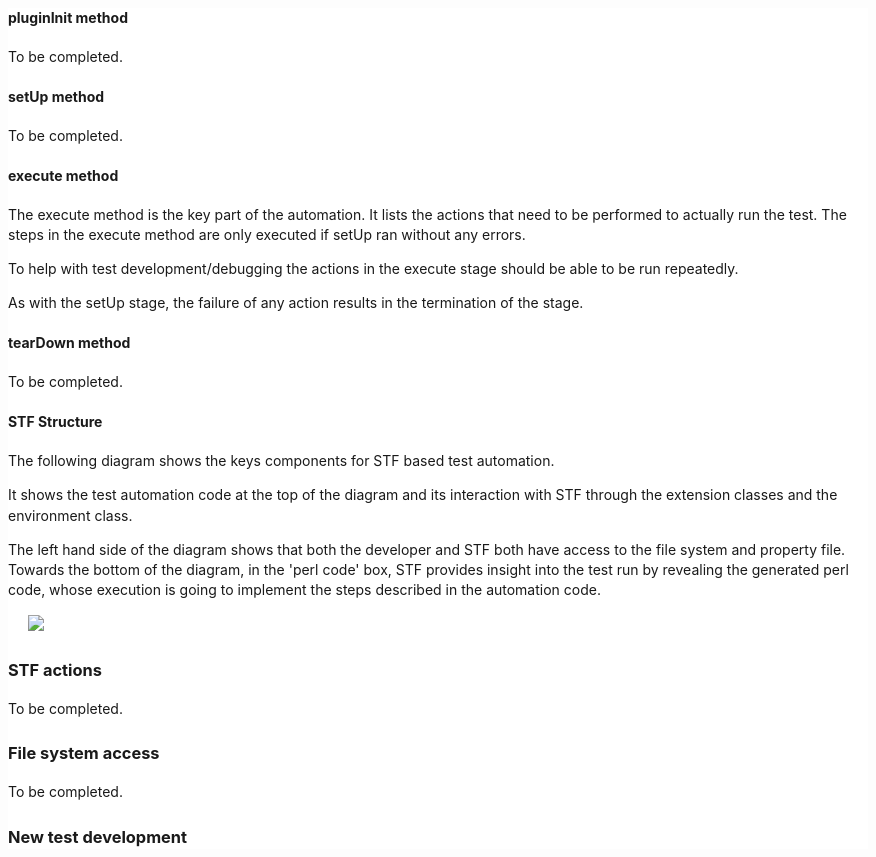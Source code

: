 <a name="3.2.2"></a>
#### pluginInit method

To be completed.

<a name="3.2.3"></a>
#### setUp method

To be completed.

<a name="3.2.4"></a>
#### execute method
The execute method is the key part of the automation. It lists the actions that need to
be performed to actually run the test. The steps in the execute method are only executed
if setUp ran without any errors.

To help with test development/debugging the actions in the execute stage should be
able to be run repeatedly.

As with the setUp stage, the failure of any action results in the termination of the stage.

<a name="3.2.5"></a>
#### tearDown method

To be completed.

<a name="3.2.6"></a>
#### STF Structure
The following diagram shows the keys components for STF based test automation.

It shows the test automation code at the top of the diagram and its interaction with
STF through the extension classes and the environment class.

The left hand side of the diagram shows that both the developer and STF both have access
to the file system and property file.
Towards the bottom of the diagram, in the 'perl code' box, STF provides insight into the
test run by revealing the generated perl code, whose execution is going to implement the
steps described in the automation code.

<img src="./images/STF-Structure.jpg" hspace="20" width="600">


<a name="3.3"></a>
### STF actions

To be completed.

<a name="3.4"></a>
### File system access

To be completed.

<a name="3.5"></a>
### New test development
